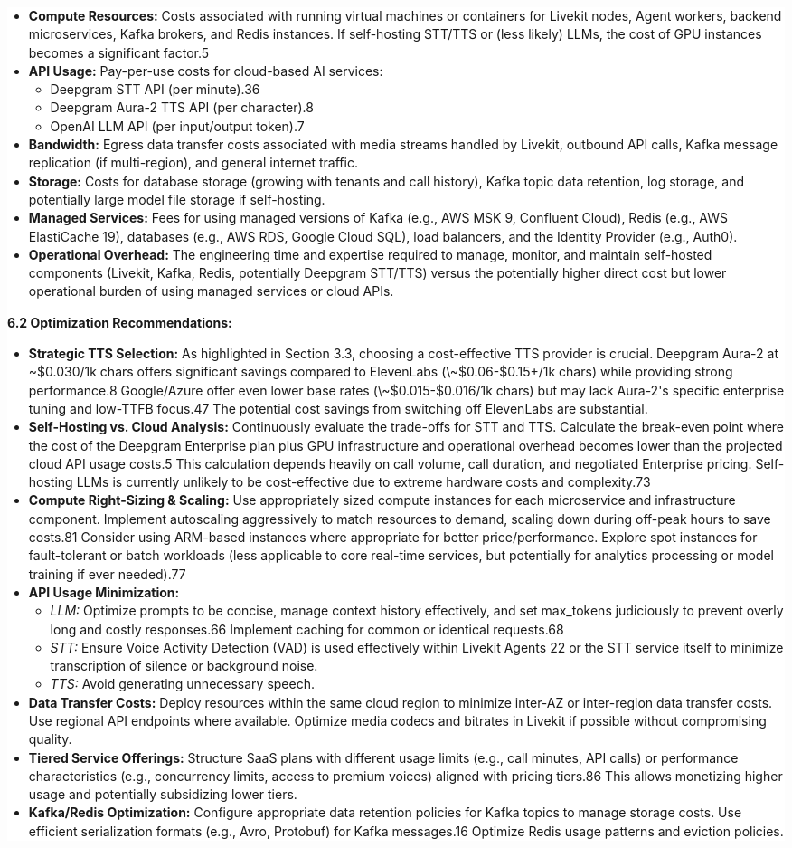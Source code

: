 * **Compute Resources:** Costs associated with running virtual machines or containers for Livekit nodes, Agent workers, backend microservices, Kafka brokers, and Redis instances. If self-hosting STT/TTS or (less likely) LLMs, the cost of GPU instances becomes a significant factor.5  
* **API Usage:** Pay-per-use costs for cloud-based AI services:  
  * Deepgram STT API (per minute).36  
  * Deepgram Aura-2 TTS API (per character).8  
  * OpenAI LLM API (per input/output token).7  
* **Bandwidth:** Egress data transfer costs associated with media streams handled by Livekit, outbound API calls, Kafka message replication (if multi-region), and general internet traffic.  
* **Storage:** Costs for database storage (growing with tenants and call history), Kafka topic data retention, log storage, and potentially large model file storage if self-hosting.  
* **Managed Services:** Fees for using managed versions of Kafka (e.g., AWS MSK 9, Confluent Cloud), Redis (e.g., AWS ElastiCache 19), databases (e.g., AWS RDS, Google Cloud SQL), load balancers, and the Identity Provider (e.g., Auth0).  
* **Operational Overhead:** The engineering time and expertise required to manage, monitor, and maintain self-hosted components (Livekit, Kafka, Redis, potentially Deepgram STT/TTS) versus the potentially higher direct cost but lower operational burden of using managed services or cloud APIs.

**6.2 Optimization Recommendations:**

* **Strategic TTS Selection:** As highlighted in Section 3.3, choosing a cost-effective TTS provider is crucial. Deepgram Aura-2 at \~$0.030/1k chars offers significant savings compared to ElevenLabs (\~$0.06-$0.15+/1k chars) while providing strong performance.8 Google/Azure offer even lower base rates (\~$0.015-$0.016/1k chars) but may lack Aura-2's specific enterprise tuning and low-TTFB focus.47 The potential cost savings from switching off ElevenLabs are substantial.  
* **Self-Hosting vs. Cloud Analysis:** Continuously evaluate the trade-offs for STT and TTS. Calculate the break-even point where the cost of the Deepgram Enterprise plan plus GPU infrastructure and operational overhead becomes lower than the projected cloud API usage costs.5 This calculation depends heavily on call volume, call duration, and negotiated Enterprise pricing. Self-hosting LLMs is currently unlikely to be cost-effective due to extreme hardware costs and complexity.73  
* **Compute Right-Sizing & Scaling:** Use appropriately sized compute instances for each microservice and infrastructure component. Implement autoscaling aggressively to match resources to demand, scaling down during off-peak hours to save costs.81 Consider using ARM-based instances where appropriate for better price/performance. Explore spot instances for fault-tolerant or batch workloads (less applicable to core real-time services, but potentially for analytics processing or model training if ever needed).77  
* **API Usage Minimization:**  
  * *LLM:* Optimize prompts to be concise, manage context history effectively, and set max\_tokens judiciously to prevent overly long and costly responses.66 Implement caching for common or identical requests.68  
  * *STT:* Ensure Voice Activity Detection (VAD) is used effectively within Livekit Agents 22 or the STT service itself to minimize transcription of silence or background noise.  
  * *TTS:* Avoid generating unnecessary speech.  
* **Data Transfer Costs:** Deploy resources within the same cloud region to minimize inter-AZ or inter-region data transfer costs. Use regional API endpoints where available. Optimize media codecs and bitrates in Livekit if possible without compromising quality.  
* **Tiered Service Offerings:** Structure SaaS plans with different usage limits (e.g., call minutes, API calls) or performance characteristics (e.g., concurrency limits, access to premium voices) aligned with pricing tiers.86 This allows monetizing higher usage and potentially subsidizing lower tiers.  
* **Kafka/Redis Optimization:** Configure appropriate data retention policies for Kafka topics to manage storage costs. Use efficient serialization formats (e.g., Avro, Protobuf) for Kafka messages.16 Optimize Redis usage patterns and eviction policies.
